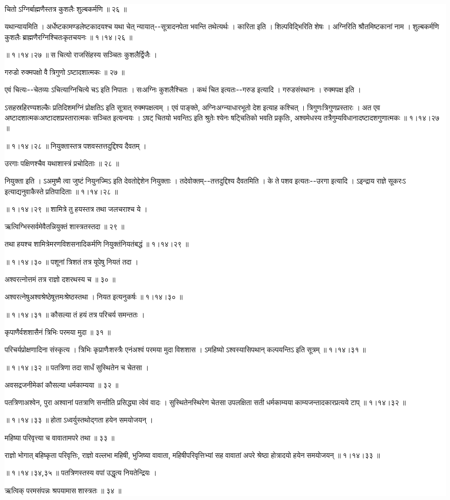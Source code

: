 चितो ऽग्निर्बाह्मणैस्तत्र कुशलैः शुल्बकर्मणि  ॥  २६  ॥   

यथान्यायमिति । अर्धेष्टकामण्डलेष्टकादयश्च यथा चेत् न्यायात्--सूत्रादनपेता भवन्ति तथेत्यर्थः । कारिता इति । शिल्पविद्भिरिति शेषः । अग्निरिति श्रौतमिष्टकानां नाम । शुल्बकर्मणि कुशलैः ब्राह्मणैरग्निश्चितःकृतचयनः ॥ १।१४।२६ ॥   

 ॥ १।१४।२७ ॥ स चित्यो राजसिंहस्य सञ्चितः कुशलैर्द्विजैः ।  

गरुडो रुक्मपक्षो वै त्रिगुणो ऽष्टादशात्मकः  ॥  २७  ॥   

एवं चित्यः--चेतव्यः ऽचित्याग्निचित्ये चऽ इति निपातः । सःअग्निः कुशलैश्चितः । कथं चित इत्यतः--गरुड इत्यादि । गरुडसंस्थानः । रुक्मपक्ष इति ।  

ऽसहस्रहिरण्यशल्कैः प्रतिदिशमग्निं प्रोक्षतिऽ इति सूत्रात् रुक्मपक्षत्वम् । एवं पाङ्क्ते, अग्निःअग्न्याधारभूतो देश इत्याह कश्चित् । त्रिगुणःत्रिगुणप्रस्तारः । अत एव अष्टादशात्मकःअष्टादशप्रस्तारात्मकः सञ्चित इत्यन्वयः । ऽषट् चितयो भवन्तिऽ इति श्रुतेः श्येनः षट्चितिको भवति प्रकृतिः, अश्वमेधस्य तत्रैगुम्यविधानादष्टादशगुणात्मकः ॥ १।१४।२७ ॥   

 ॥ १।१४।२८ ॥ नियुक्तास्तत्र पशवस्तत्तदुद्दिश्य दैवतम् ।  

उरगाः पक्षिणश्चैव यथाशास्त्रं प्रचोदिताः  ॥  २८  ॥   

नियुक्ता इति । ऽअमुष्मै त्वा जुष्टं नियुनज्मिऽ इति देवतोद्देशेन नियुक्ताः । तदेवोक्तम्--तत्तदुद्दिश्य दैवतमिति । के ते पशव इत्यतः--उरगा इत्यादि । ऽइन्द्राय राज्ञे सूकरःऽ इत्याद्यनुवाकैस्ते प्रतिपादिताः ॥ १।१४।२८ ॥   

 ॥ १।१४।२९ ॥ शामित्रे तु हयस्तत्र तथा जलचराश्च ये ।  

ऋत्विग्भिस्सर्वमेवैतन्नियुक्तं शास्त्रतस्तदा  ॥  २९  ॥   

तथा हयश्च शामित्रेमरणविशसनादिकर्मणि नियुक्तंनियतंबद्धं ॥ १।१४।२९ ॥   

 ॥ १।१४।३० ॥ पशूनां त्रिशतं तत्र यूपेषु नियतं तदा ।  

अश्वरत्नोत्तमं तत्र राज्ञो दशरथस्य च  ॥  ३०  ॥   

अश्वरत्नेषुअश्वश्रेष्ठेषूत्तमःश्रेष्ठस्तथा । नियत इत्यनुकर्षः ॥ १।१४।३० ॥   

 ॥ १।१४।३१ ॥ कौसल्या तं हयं तत्र परिचर्य समन्ततः ।  

कृपाणैर्वशशासैनं त्रिभिः परमया मुदा  ॥  ३१  ॥   

परिचर्यप्रोक्षणादिना संस्कृत्य । त्रिभिः कृप्राणैःशस्त्रैः एनंअश्वं परमया मुदा विशशास । ऽमहिष्यो ऽश्वस्यासिपथान् कल्पयन्तिऽ इति सूत्रम् ॥ १।१४।३१ ॥   

 ॥ १।१४।३२ ॥ पतत्रिणा तदा सार्धं सुस्थितेन च चेतसा ।  

अवसद्रजनीमेकां कौसल्या धर्मकाम्यया  ॥  ३२  ॥   

पतत्रिणाअश्वेन, पुरा अश्वानां पतत्राणि सन्तीति प्रसिद्ध्या त्वेवं वादः । सुस्थितेनस्थिरेण चेतसा उपलक्षिता सती धर्मकाम्यया काम्यजन्तादकारप्रत्यये टाप् ॥ १।१४।३२ ॥   

 ॥ १।१४।३३ ॥ होता ऽध्वर्युस्तथोद्गता हयेन समयोजयन् ।  

महिष्या परिवृत्त्या च वावातामपरे तथा  ॥  ३३  ॥   

राज्ञो भोगात् बहिष्कृता परिवृत्तिः, राज्ञो वल्लभा महिषी, भुजिष्या वावाता, महिषीपरिवृत्तिभ्यां सह वावातां अपरे श्रेष्ठा होत्रादयो हयेन समयोजयन् ॥ १।१४।३३ ॥   

 ॥ १।१४।३४,३५ ॥ पतत्रिणस्तस्य वपां उद्धृत्य नियतेन्द्रियः ।  

ऋत्विक् परमसंपन्नः श्रपयामास शास्त्रतः  ॥  ३४  ॥   
